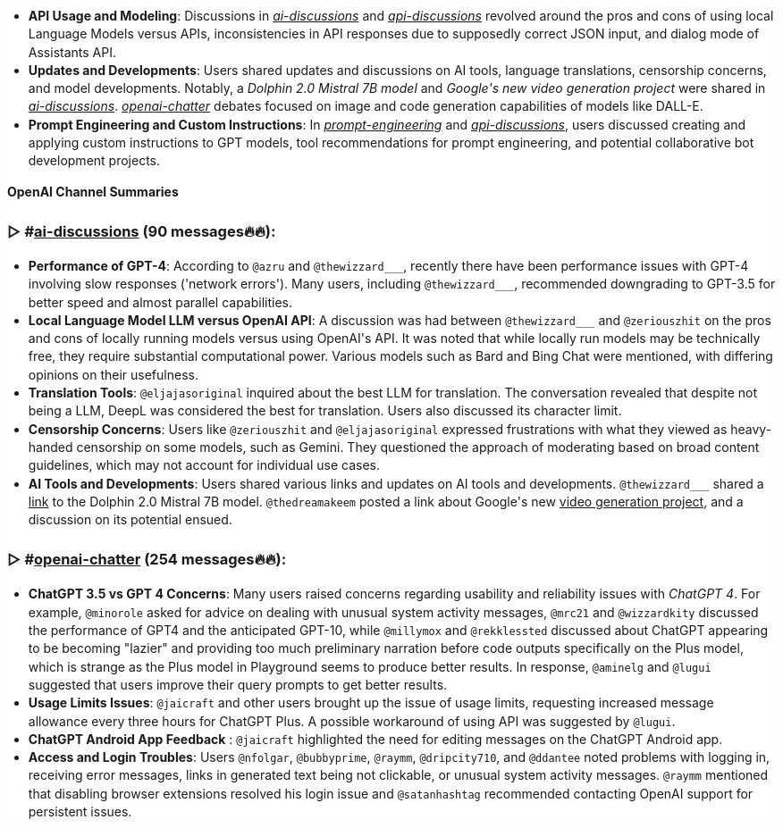 - **API Usage and Modeling**: Discussions in  *[ai-discussions](https://discord.com/channels/974519864045756446/998381918976479273/)* and *[api-discussions](https://discord.com/channels/974519864045756446/1046317269069864970/)* revolved around the pros and cons of using local Language Models versus APIs, inconsistencies in API responses due to supposedly correct JSON input, and dialog mode of Assistants API.
- **Updates and Developments**: Users shared updates and discussions on AI tools, language translations, censorship concerns, and model developments. Notably, a *Dolphin 2.0 Mistral 7B model* and *Google's new video generation project* were shared in *[ai-discussions](https://discord.com/channels/974519864045756446/998381918976479273/)*. *[openai-chatter](https://discord.com/channels/974519864045756446/977697652147892304/)* debates focused on image and code generation capabilities of models like DALL-E.
- **Prompt Engineering and Custom Instructions**: In *[prompt-engineering](https://discord.com/channels/974519864045756446/1046317269069864970/)* and *[api-discussions](https://discord.com/channels/974519864045756446/1046317269069864970/)*, users discussed creating and applying custom instructions to GPT models, tool recommendations for prompt engineering, and potential collaborative bot development projects.

**OpenAI Channel Summaries**

### ▷ #[ai-discussions](https://discord.com/channels/974519864045756446/998381918976479273/) (90 messages🔥🔥): 
        
- **Performance of GPT-4**: According to `@azru` and `@thewizzard___`, recently there have been performance issues with GPT-4 involving slow responses ('network errors'). Many users, including `@thewizzard___`, recommended downgrading to GPT-3.5 for better speed and almost parallel capabilities.
- **Local Language Model LLM versus OpenAI API**: A discussion was had between `@thewizzard___` and `@zeriouszhit` on the pros and cons of locally running models versus using OpenAI's API. It was noted that while locally run models may be technically free, they require substantial computational power. Various models such as Bard and Bing Chat were mentioned, with differing opinions on their usefulness.
- **Translation Tools**: `@eljajasoriginal` inquired about the best LLM for translation. The conversation revealed that despite not being a LLM, DeepL was considered the best for translation. Users also discussed its character limit.
- **Censorship Concerns**: Users like `@zeriouszhit` and `@eljajasoriginal` expressed frustrations with what they viewed as heavy-handed censorship on some models, such as Gemini. They questioned the approach of moderating based on broad content guidelines, which may not account for individual use cases.
- **AI Tools and Developments**: Users shared various links and updates on AI tools and developments. `@thewizzard___` shared a [link](https://huggingface.co/ehartford/dolphin-2.0-mistral-7b) to the Dolphin 2.0 Mistral 7B model. `@thedreamakeem` posted a link about Google's new [video generation project](https://sites.research.google/videopoet/), and a discussion on its potential ensued.


### ▷ #[openai-chatter](https://discord.com/channels/974519864045756446/977697652147892304/) (254 messages🔥🔥): 
        
- **ChatGPT 3.5 vs GPT 4 Concerns**: Many users raised concerns regarding usability and reliability issues with *ChatGPT 4*. For example, `@minorole` asked for advice on dealing with unusual system activity messages, `@mrc21` and `@wizzardkity` discussed the performance of GPT4 and the anticipated GPT-10, while `@millymox` and `@rekklessted` discussed about ChatGPT appearing to be becoming "lazier" and providing too much preliminary narration before code outputs specifically on the Plus model, which is strange as the Plus model in Playground seems to produce better results. In response, `@aminelg` and `@lugui` suggested that users improve their query prompts to get better results.
- **Usage Limits Issues**: `@jaicraft` and other users brought up the issue of usage limits, requesting increased message allowance every three hours for ChatGPT Plus. A possible workaround of using API was suggested by `@lugui`.
- **ChatGPT Android App Feedback** : `@jaicraft` highlighted the need for editing messages on the ChatGPT Android app.
- **Access and Login Troubles**: Users `@nfolgar`, `@bubbyprime`, `@raymm`, `@dripcity710`, and `@ddantee` noted problems with logging in, receiving error messages, links in generated text being not clickable, or unusual system activity messages. `@raymm` mentioned that disabling browser extensions resolved his login issue and `@satanhashtag` recommended contacting OpenAI support for persistent issues.